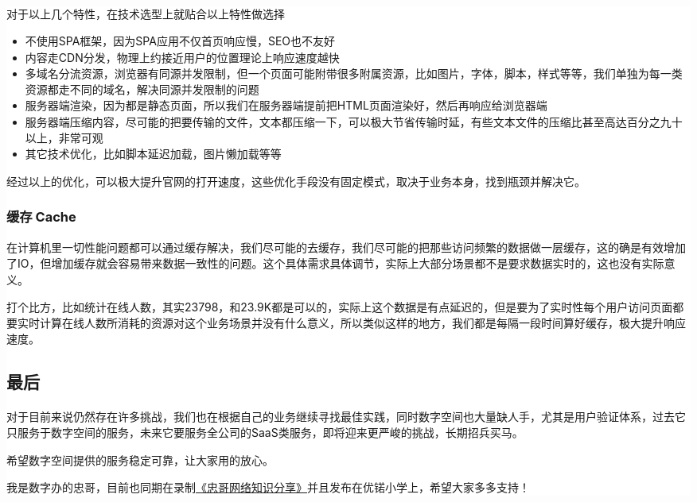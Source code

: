 对于以上几个特性，在技术选型上就贴合以上特性做选择

- 不使用SPA框架，因为SPA应用不仅首页响应慢，SEO也不友好
- 内容走CDN分发，物理上约接近用户的位置理论上响应速度越快
- 多域名分流资源，浏览器有同源并发限制，但一个页面可能附带很多附属资源，比如图片，字体，脚本，样式等等，我们单独为每一类资源都走不同的域名，解决同源并发限制的问题
- 服务器端渲染，因为都是静态页面，所以我们在服务器端提前把HTML页面渲染好，然后再响应给浏览器端
- 服务器端压缩内容，尽可能的把要传输的文件，文本都压缩一下，可以极大节省传输时延，有些文本文件的压缩比甚至高达百分之九十以上，非常可观
- 其它技术优化，比如脚本延迟加载，图片懒加载等等

经过以上的优化，可以极大提升官网的打开速度，这些优化手段没有固定模式，取决于业务本身，找到瓶颈并解决它。

### 缓存 Cache

在计算机里一切性能问题都可以通过缓存解决，我们尽可能的去缓存，我们尽可能的把那些访问频繁的数据做一层缓存，这的确是有效增加了IO，但增加缓存就会容易带来数据一致性的问题。这个具体需求具体调节，实际上大部分场景都不是要求数据实时的，这也没有实际意义。

打个比方，比如统计在线人数，其实23798，和23.9K都是可以的，实际上这个数据是有点延迟的，但是要为了实时性每个用户访问页面都要实时计算在线人数所消耗的资源对这个业务场景并没有什么意义，所以类似这样的地方，我们都是每隔一段时间算好缓存，极大提升响应速度。

## 最后

对于目前来说仍然存在许多挑战，我们也在根据自己的业务继续寻找最佳实践，同时数字空间也大量缺人手，尤其是用户验证体系，过去它只服务于数字空间的服务，未来它要服务全公司的SaaS类服务，即将迎来更严峻的挑战，长期招兵买马。

希望数字空间提供的服务稳定可靠，让大家用的放心。

我是数字办的忠哥，目前也同期在录制[《忠哥网络知识分享》](https://learn.uino.com/kng/#/course/detail?id=&courseId=2e93d83f-2718-429a-9c35-590f0e25b39b)并且发布在优锘小学上，希望大家多多支持！

